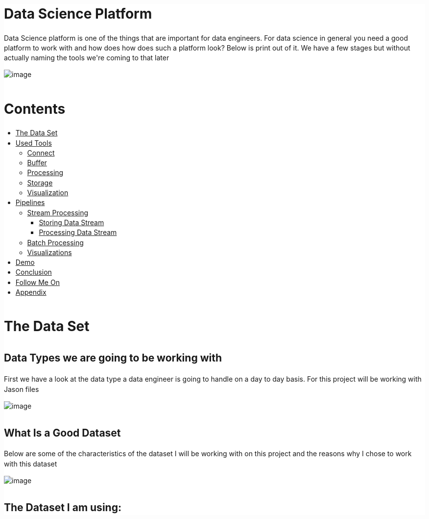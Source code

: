# Data Science Platform
Data Science platform is one of the things that are important for data engineers. For data science in general you need a good platform to work with and how does how does such a platform look? Below is print out of it. We have a few stages but without actually naming the tools we're coming to that later

![image](https://github.com/DataMan7/Data-Engineering-on-AWS/assets/71377859/013bd465-f623-42e7-b378-b37a5cacf96c)


# Contents

- [The Data Set](#the-data-set)
- [Used Tools](#used-tools)
  - [Connect](#connect)
  - [Buffer](#buffer)
  - [Processing](#processing)
  - [Storage](#storage)
  - [Visualization](#visualization)
- [Pipelines](#pipelines)
  - [Stream Processing](#stream-processing)
    - [Storing Data Stream](#storing-data-stream)
    - [Processing Data Stream](#processing-data-stream)
  - [Batch Processing](#batch-processing)
  - [Visualizations](#visualizations)
- [Demo](#demo)
- [Conclusion](#conclusion)
- [Follow Me On](#follow-me-on)
- [Appendix](#appendix)

# The Data Set
## Data Types we are going to be working with
First we have a look at the data type a data engineer is going to handle on a day to day basis. For this project will be working with Jason files

 
![image](https://github.com/DataMan7/Data-Engineering-on-AWS/assets/71377859/230a62f3-a125-475c-8045-2d9a3aa51739)


##  What Is a Good Dataset 
Below are some of the characteristics of the dataset I will be working with on this project and the reasons why I chose to work with this dataset
 
![image](https://github.com/DataMan7/Data-Engineering-on-AWS/assets/71377859/b922e32d-04a6-4423-b2ee-6824d20a8144)


## The Dataset I am using:
